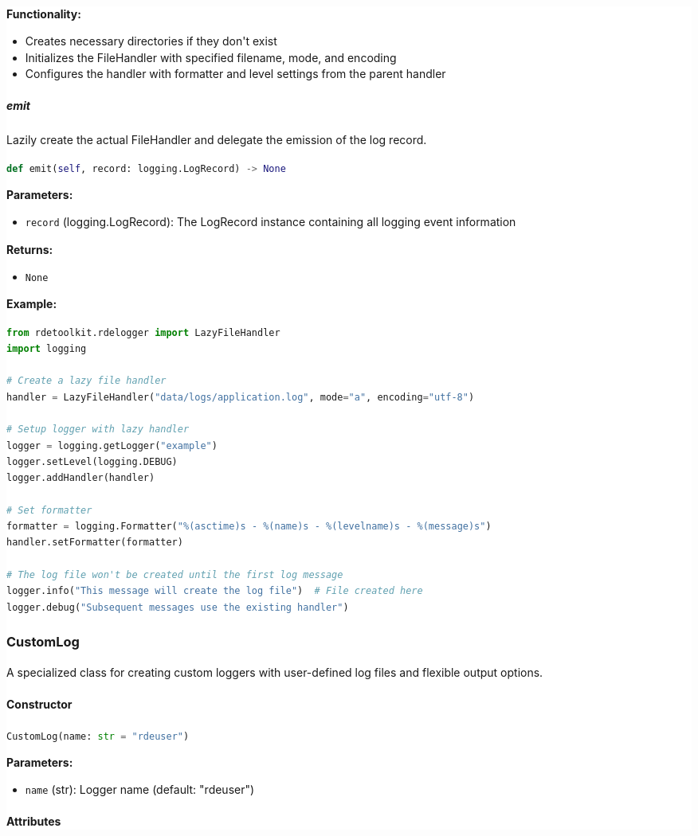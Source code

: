 **Functionality:**
- Creates necessary directories if they don't exist
- Initializes the FileHandler with specified filename, mode, and encoding
- Configures the handler with formatter and level settings from the parent handler

##### emit

Lazily create the actual FileHandler and delegate the emission of the log record.

```python
def emit(self, record: logging.LogRecord) -> None
```

**Parameters:**
- `record` (logging.LogRecord): The LogRecord instance containing all logging event information

**Returns:**
- `None`

**Example:**

```python
from rdetoolkit.rdelogger import LazyFileHandler
import logging

# Create a lazy file handler
handler = LazyFileHandler("data/logs/application.log", mode="a", encoding="utf-8")

# Setup logger with lazy handler
logger = logging.getLogger("example")
logger.setLevel(logging.DEBUG)
logger.addHandler(handler)

# Set formatter
formatter = logging.Formatter("%(asctime)s - %(name)s - %(levelname)s - %(message)s")
handler.setFormatter(formatter)

# The log file won't be created until the first log message
logger.info("This message will create the log file")  # File created here
logger.debug("Subsequent messages use the existing handler")
```

### CustomLog

A specialized class for creating custom loggers with user-defined log files and flexible output options.

#### Constructor

```python
CustomLog(name: str = "rdeuser")
```

**Parameters:**
- `name` (str): Logger name (default: "rdeuser")

#### Attributes
